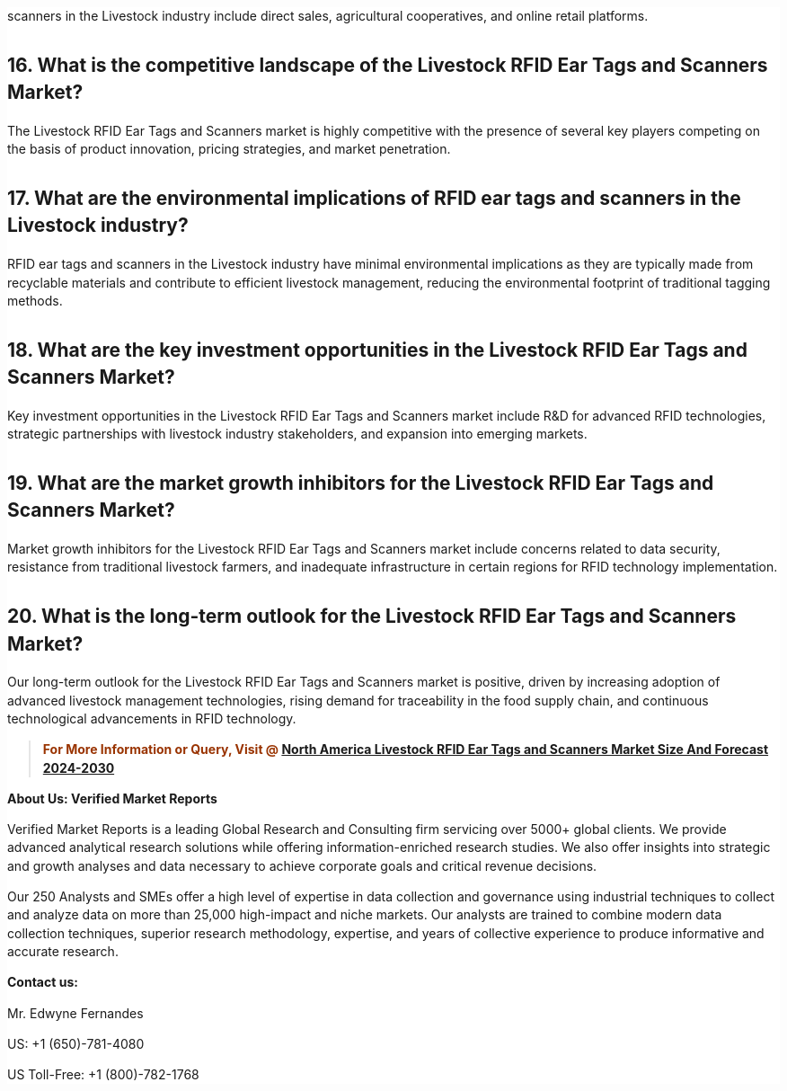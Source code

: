 scanners in the Livestock industry include direct sales, agricultural cooperatives, and online retail platforms.</p><h2>16. What is the competitive landscape of the Livestock RFID Ear Tags and Scanners Market?</div><div></h2><p>The Livestock RFID Ear Tags and Scanners market is highly competitive with the presence of several key players competing on the basis of product innovation, pricing strategies, and market penetration.</p><h2>17. What are the environmental implications of RFID ear tags and scanners in the Livestock industry?</div><div></h2><p>RFID ear tags and scanners in the Livestock industry have minimal environmental implications as they are typically made from recyclable materials and contribute to efficient livestock management, reducing the environmental footprint of traditional tagging methods.</p><h2>18. What are the key investment opportunities in the Livestock RFID Ear Tags and Scanners Market?</div><div></h2><p>Key investment opportunities in the Livestock RFID Ear Tags and Scanners market include R&D for advanced RFID technologies, strategic partnerships with livestock industry stakeholders, and expansion into emerging markets.</p><h2>19. What are the market growth inhibitors for the Livestock RFID Ear Tags and Scanners Market?</div><div></h2><p>Market growth inhibitors for the Livestock RFID Ear Tags and Scanners market include concerns related to data security, resistance from traditional livestock farmers, and inadequate infrastructure in certain regions for RFID technology implementation.</p><h2>20. What is the long-term outlook for the Livestock RFID Ear Tags and Scanners Market?</div><div></h2><p>Our long-term outlook for the Livestock RFID Ear Tags and Scanners market is positive, driven by increasing adoption of advanced livestock management technologies, rising demand for traceability in the food supply chain, and continuous technological advancements in RFID technology.</p></body></html></p><blockquote><p><span style="color: #993300;"><strong>For More Information or Query, Visit @ <a href="https://www.verifiedmarketreports.com/product/livestock-rfid-ear-tags-and-scanners-market/">North America Livestock RFID Ear Tags and Scanners Market Size And Forecast 2024-2030</a></strong></span></p></blockquote><p><strong>About Us: Verified Market Reports</strong></p><p>Verified Market Reports is a leading Global Research and Consulting firm servicing over 5000+ global clients. We provide advanced analytical research solutions while offering information-enriched research studies. We also offer insights into strategic and growth analyses and data necessary to achieve corporate goals and critical revenue decisions.</p><p>Our 250 Analysts and SMEs offer a high level of expertise in data collection and governance using industrial techniques to collect and analyze data on more than 25,000 high-impact and niche markets. Our analysts are trained to combine modern data collection techniques, superior research methodology, expertise, and years of collective experience to produce informative and accurate research.</p><p><strong>Contact us:</strong></p><p>Mr. Edwyne Fernandes</p><p>US: +1 (650)-781-4080</p><p>US Toll-Free: +1 (800)-782-1768</p>
